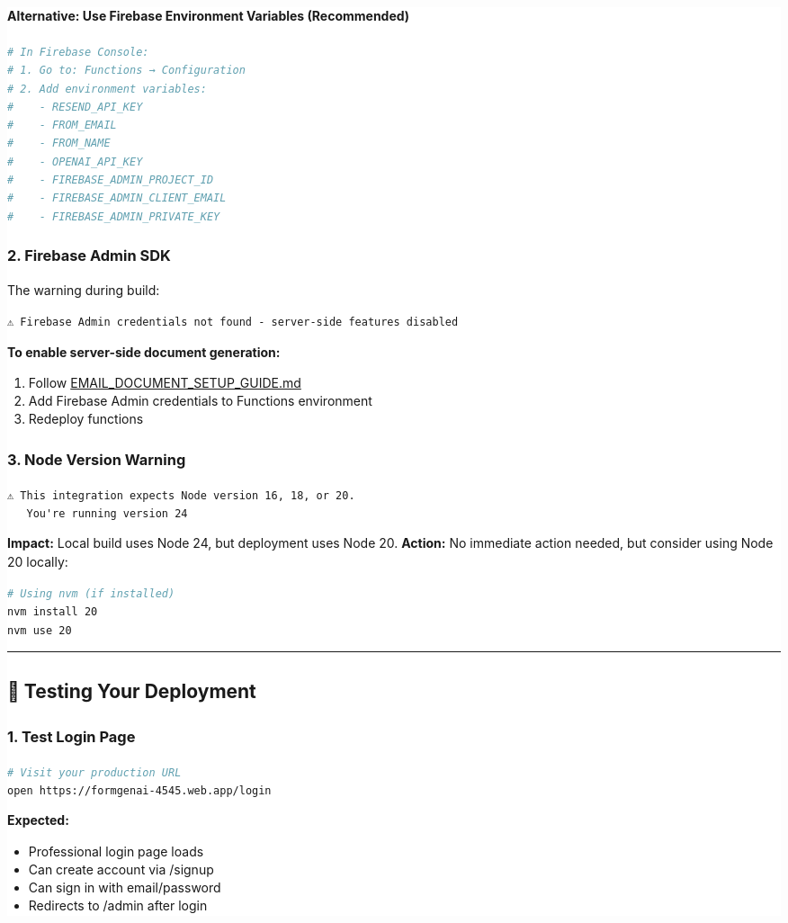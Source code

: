 #### Alternative: Use Firebase Environment Variables (Recommended)
```bash
# In Firebase Console:
# 1. Go to: Functions → Configuration
# 2. Add environment variables:
#    - RESEND_API_KEY
#    - FROM_EMAIL
#    - FROM_NAME
#    - OPENAI_API_KEY
#    - FIREBASE_ADMIN_PROJECT_ID
#    - FIREBASE_ADMIN_CLIENT_EMAIL
#    - FIREBASE_ADMIN_PRIVATE_KEY
```

### 2. Firebase Admin SDK

The warning during build:
```
⚠️ Firebase Admin credentials not found - server-side features disabled
```

**To enable server-side document generation:**
1. Follow [EMAIL_DOCUMENT_SETUP_GUIDE.md](./EMAIL_DOCUMENT_SETUP_GUIDE.md)
2. Add Firebase Admin credentials to Functions environment
3. Redeploy functions

### 3. Node Version Warning

```
⚠️ This integration expects Node version 16, 18, or 20. 
   You're running version 24
```

**Impact:** Local build uses Node 24, but deployment uses Node 20.
**Action:** No immediate action needed, but consider using Node 20 locally:
```bash
# Using nvm (if installed)
nvm install 20
nvm use 20
```

---

## 🧪 Testing Your Deployment

### 1. Test Login Page
```bash
# Visit your production URL
open https://formgenai-4545.web.app/login
```

**Expected:**
- Professional login page loads
- Can create account via /signup
- Can sign in with email/password
- Redirects to /admin after login
